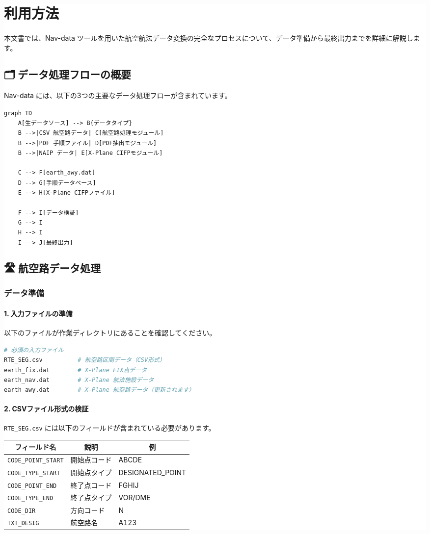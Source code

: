 # 利用方法

本文書では、Nav-data ツールを用いた航空航法データ変換の完全なプロセスについて、データ準備から最終出力までを詳細に解説します。

## 🗂️ データ処理フローの概要

Nav-data には、以下の3つの主要なデータ処理フローが含まれています。

```mermaid
graph TD
    A[生データソース] --> B{データタイプ}
    B -->|CSV 航空路データ| C[航空路処理モジュール]
    B -->|PDF 手順ファイル| D[PDF抽出モジュール]
    B -->|NAIP データ| E[X-Plane CIFPモジュール]
    
    C --> F[earth_awy.dat]
    D --> G[手順データベース]
    E --> H[X-Plane CIFPファイル]
    
    F --> I[データ検証]
    G --> I
    H --> I
    I --> J[最終出力]
```

## 🛣️ 航空路データ処理

### データ準備

#### 1. 入力ファイルの準備
以下のファイルが作業ディレクトリにあることを確認してください。

```bash
# 必須の入力ファイル
RTE_SEG.csv          # 航空路区間データ（CSV形式）
earth_fix.dat        # X-Plane FIX点データ
earth_nav.dat        # X-Plane 航法施設データ
earth_awy.dat        # X-Plane 航空路データ（更新されます）
```

#### 2. CSVファイル形式の検証
`RTE_SEG.csv` には以下のフィールドが含まれている必要があります。

| フィールド名 | 説明 | 例 |
|--------|------|------|
| `CODE_POINT_START` | 開始点コード | ABCDE |
| `CODE_TYPE_START` | 開始点タイプ | DESIGNATED_POINT |
| `CODE_POINT_END` | 終了点コード | FGHIJ |
| `CODE_TYPE_END` | 終了点タイプ | VOR/DME |
| `CODE_DIR` | 方向コード | N |
| `TXT_DESIG` | 航空路名 | A123 |
